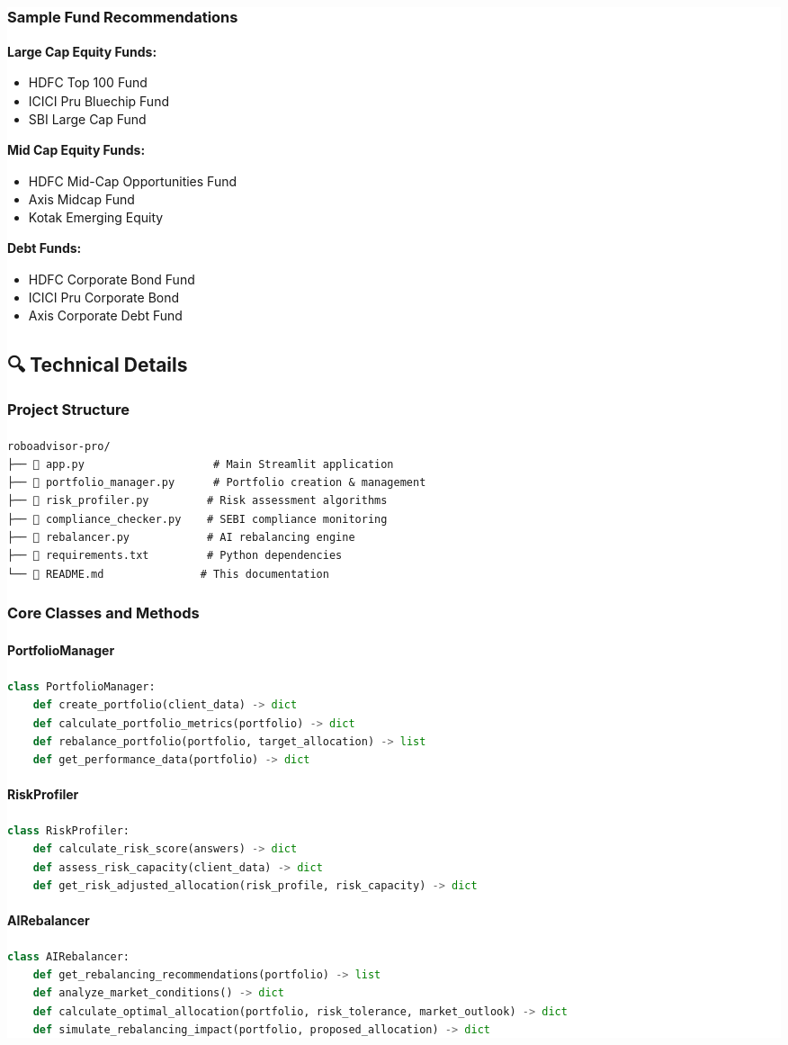 ### Sample Fund Recommendations

**Large Cap Equity Funds:**
- HDFC Top 100 Fund
- ICICI Pru Bluechip Fund
- SBI Large Cap Fund

**Mid Cap Equity Funds:**
- HDFC Mid-Cap Opportunities Fund
- Axis Midcap Fund
- Kotak Emerging Equity

**Debt Funds:**
- HDFC Corporate Bond Fund
- ICICI Pru Corporate Bond
- Axis Corporate Debt Fund

## 🔍 Technical Details

### Project Structure
```
roboadvisor-pro/
├── 📄 app.py                    # Main Streamlit application
├── 📄 portfolio_manager.py      # Portfolio creation & management
├── 📄 risk_profiler.py         # Risk assessment algorithms
├── 📄 compliance_checker.py    # SEBI compliance monitoring
├── 📄 rebalancer.py            # AI rebalancing engine
├── 📄 requirements.txt         # Python dependencies
└── 📄 README.md               # This documentation
```

### Core Classes and Methods

#### PortfolioManager
```python
class PortfolioManager:
    def create_portfolio(client_data) -> dict
    def calculate_portfolio_metrics(portfolio) -> dict
    def rebalance_portfolio(portfolio, target_allocation) -> list
    def get_performance_data(portfolio) -> dict
```

#### RiskProfiler
```python
class RiskProfiler:
    def calculate_risk_score(answers) -> dict
    def assess_risk_capacity(client_data) -> dict
    def get_risk_adjusted_allocation(risk_profile, risk_capacity) -> dict
```

#### AIRebalancer
```python
class AIRebalancer:
    def get_rebalancing_recommendations(portfolio) -> list
    def analyze_market_conditions() -> dict
    def calculate_optimal_allocation(portfolio, risk_tolerance, market_outlook) -> dict
    def simulate_rebalancing_impact(portfolio, proposed_allocation) -> dict
```
